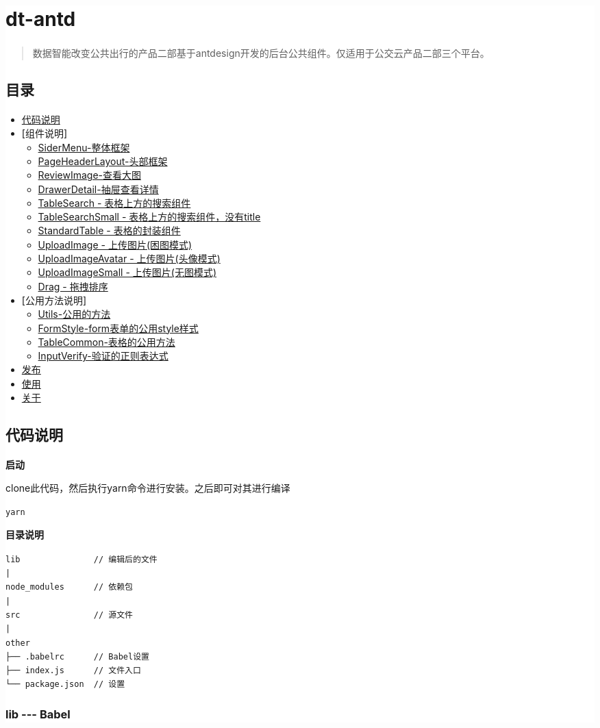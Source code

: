 # dt-antd
> 数据智能改变公共出行的产品二部基于antdesign开发的后台公共组件。仅适用于公交云产品二部三个平台。


## 目录

- [代码说明](#代码说明)
- [组件说明]
  - [SiderMenu-整体框架](#SiderMenu)
  - [PageHeaderLayout-头部框架](#PageHeaderLayout)
  - [ReviewImage-查看大图](#ReviewImage)  
  - [DrawerDetail-抽屉查看详情](#DrawerDetail)
  - [TableSearch - 表格上方的搜索组件](#TableSearch)
  - [TableSearchSmall - 表格上方的搜索组件，没有title](#TableSearchSmall)  
  - [StandardTable - 表格的封装组件](#StandardTable)
  - [UploadImage - 上传图片(困图模式)](#UploadImage)
  - [UploadImageAvatar - 上传图片(头像模式)](#UploadImage)
  - [UploadImageSmall - 上传图片(无图模式)](#UploadImage)
  - [Drag - 拖拽排序](#Drag)
- [公用方法说明]
  - [Utils-公用的方法](#Utils)
  - [FormStyle-form表单的公用style样式](#FormStyle)
  - [TableCommon-表格的公用方法](#TableCommon)
  - [InputVerify-验证的正则表达式](#InputVerify)
- [发布](#发布)
- [使用](#使用)
- [关于](#关于)

## 代码说明

**启动**

clone此代码，然后执行yarn命令进行安装。之后即可对其进行编译
```js
yarn
```
**目录说明**

```
lib               // 编辑后的文件
|
node_modules      // 依赖包
|
src               // 源文件
|
other
├── .babelrc      // Babel设置
├── index.js      // 文件入口
└── package.json  // 设置
```
### lib --- Babel
